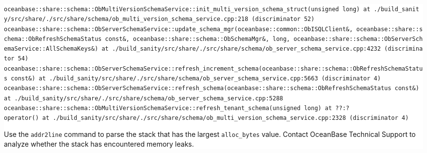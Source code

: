   ```shell
   oceanbase::share::schema::ObMultiVersionSchemaService::init_multi_version_schema_struct(unsigned long) at ./build_sanity/src/share/./src/share/schema/ob_multi_version_schema_service.cpp:218 (discriminator 52)
   oceanbase::share::schema::ObServerSchemaService::update_schema_mgr(oceanbase::common::ObISQLClient&, oceanbase::share::schema::ObRefreshSchemaStatus const&, oceanbase::share::schema::ObSchemaMgr&, long, oceanbase::share::schema::ObServerSchemaService::AllSchemaKeys&) at ./build_sanity/src/share/./src/share/schema/ob_server_schema_service.cpp:4232 (discriminator 54)
   oceanbase::share::schema::ObServerSchemaService::refresh_increment_schema(oceanbase::share::schema::ObRefreshSchemaStatus const&) at ./build_sanity/src/share/./src/share/schema/ob_server_schema_service.cpp:5663 (discriminator 4)
   oceanbase::share::schema::ObServerSchemaService::refresh_schema(oceanbase::share::schema::ObRefreshSchemaStatus const&) at ./build_sanity/src/share/./src/share/schema/ob_server_schema_service.cpp:5288
   oceanbase::share::schema::ObMultiVersionSchemaService::refresh_tenant_schema(unsigned long) at ??:?
   operator() at ./build_sanity/src/share/./src/share/schema/ob_multi_version_schema_service.cpp:2328 (discriminator 4)
   ```

   Use the `addr2line` command to parse the stack that has the largest `alloc_bytes` value. Contact OceanBase Technical Support to analyze whether the stack has encountered memory leaks.
